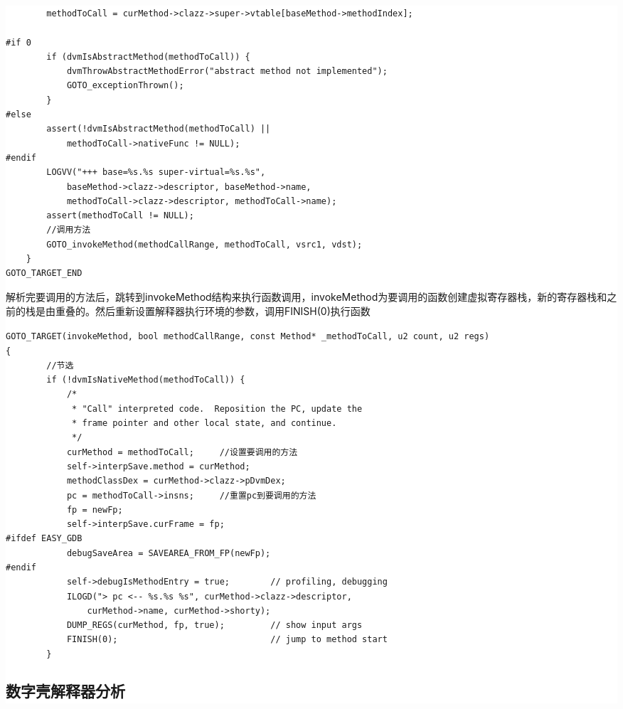 ```
        methodToCall = curMethod->clazz->super->vtable[baseMethod->methodIndex];
 
#if 0
        if (dvmIsAbstractMethod(methodToCall)) {
            dvmThrowAbstractMethodError("abstract method not implemented");
            GOTO_exceptionThrown();
        }
#else
        assert(!dvmIsAbstractMethod(methodToCall) ||
            methodToCall->nativeFunc != NULL);
#endif
        LOGVV("+++ base=%s.%s super-virtual=%s.%s",
            baseMethod->clazz->descriptor, baseMethod->name,
            methodToCall->clazz->descriptor, methodToCall->name);
        assert(methodToCall != NULL);
        //调用方法
        GOTO_invokeMethod(methodCallRange, methodToCall, vsrc1, vdst);
    }
GOTO_TARGET_END
```

解析完要调用的方法后，跳转到invokeMethod结构来执行函数调用，invokeMethod为要调用的函数创建虚拟寄存器栈，新的寄存器栈和之前的栈是由重叠的。然后重新设置解释器执行环境的参数，调用FINISH(0)执行函数

```
GOTO_TARGET(invokeMethod, bool methodCallRange, const Method* _methodToCall, u2 count, u2 regs)
{      
        //节选
        if (!dvmIsNativeMethod(methodToCall)) {
            /*
             * "Call" interpreted code.  Reposition the PC, update the
             * frame pointer and other local state, and continue.
             */
            curMethod = methodToCall;     //设置要调用的方法
            self->interpSave.method = curMethod; 
            methodClassDex = curMethod->clazz->pDvmDex;  
            pc = methodToCall->insns;     //重置pc到要调用的方法
            fp = newFp;
            self->interpSave.curFrame = fp;
#ifdef EASY_GDB
            debugSaveArea = SAVEAREA_FROM_FP(newFp);
#endif
            self->debugIsMethodEntry = true;        // profiling, debugging
            ILOGD("> pc <-- %s.%s %s", curMethod->clazz->descriptor,
                curMethod->name, curMethod->shorty);
            DUMP_REGS(curMethod, fp, true);         // show input args
            FINISH(0);                              // jump to method start
        }
```

## 数字壳解释器分析
